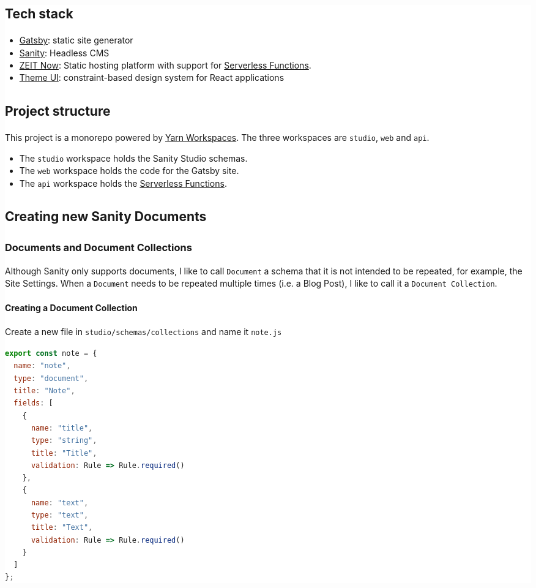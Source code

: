 

## Tech stack

- [Gatsby](https://www.gatsbyjs.org/): static site generator
- [Sanity](https://sanity.io): Headless CMS
- [ZEIT Now](https://zeit.co): Static hosting platform with support for [Serverless Functions](https://zeit.co/docs/v2/serverless-functions/introduction/).
- [Theme UI](https://theme-ui.com/): constraint-based design system for React applications

## Project structure

This project is a monorepo powered by [Yarn Workspaces](https://yarnpkg.com/lang/en/docs/workspaces/). The three workspaces are `studio`, `web` and `api`.

- The `studio` workspace holds the Sanity Studio schemas.
- The `web` workspace holds the code for the Gatsby site.
- The `api` workspace holds the [Serverless Functions](https://zeit.co/docs/v2/serverless-functions/introduction/).

## Creating new Sanity Documents

### Documents and Document Collections

Although Sanity only supports documents, I like to call `Document` a schema that it is not intended to be repeated, for example, the Site Settings. When a `Document` needs to be repeated multiple times (i.e. a Blog Post), I like to call it a `Document Collection`.

#### Creating a Document Collection

Create a new file in `studio/schemas/collections` and name it `note.js`

```js
export const note = {
  name: "note",
  type: "document",
  title: "Note",
  fields: [
    {
      name: "title",
      type: "string",
      title: "Title",
      validation: Rule => Rule.required()
    },
    {
      name: "text",
      type: "text",
      title: "Text",
      validation: Rule => Rule.required()
    }
  ]
};
```
